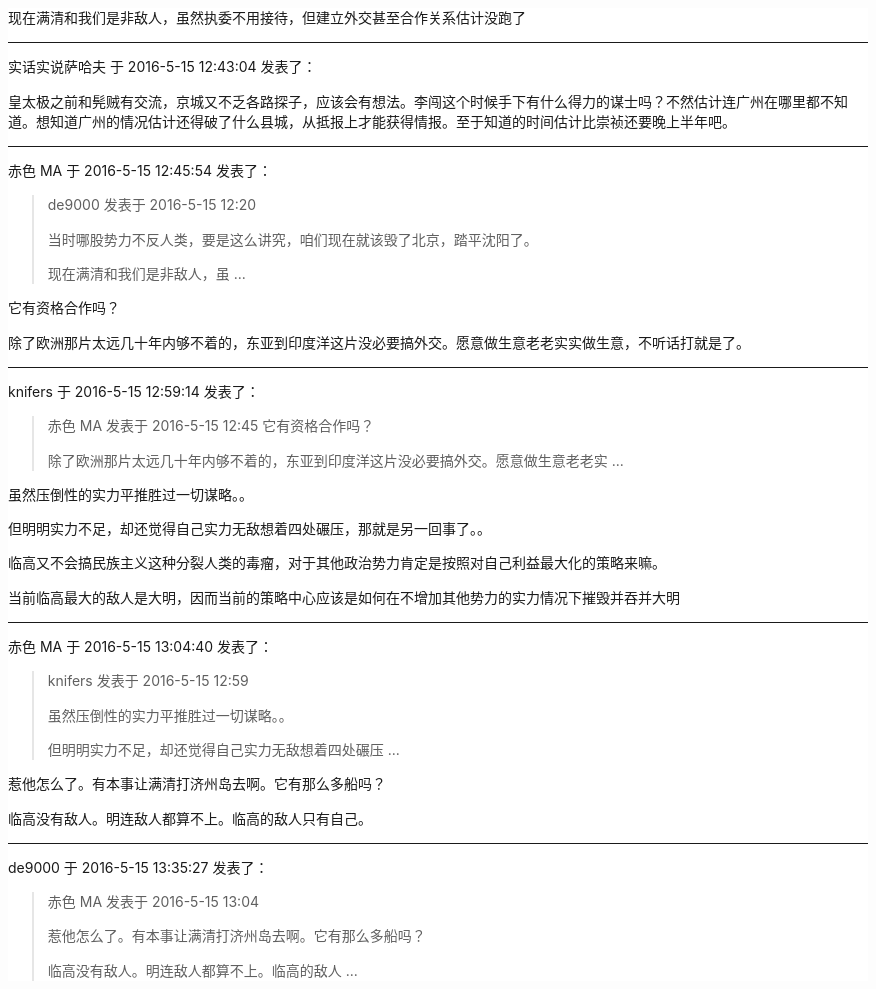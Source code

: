 现在满清和我们是非敌人，虽然执委不用接待，但建立外交甚至合作关系估计没跑了

---

实话实说萨哈夫 于 2016-5-15 12:43:04 发表了：

皇太极之前和髡贼有交流，京城又不乏各路探子，应该会有想法。李闯这个时候手下有什么得力的谋士吗？不然估计连广州在哪里都不知道。想知道广州的情况估计还得破了什么县城，从抵报上才能获得情报。至于知道的时间估计比崇祯还要晚上半年吧。

---

赤色 MA 于 2016-5-15 12:45:54 发表了：

> de9000 发表于 2016-5-15 12:20
>
> 当时哪股势力不反人类，要是这么讲究，咱们现在就该毁了北京，踏平沈阳了。
>
> 现在满清和我们是非敌人，虽 ...

它有资格合作吗？

除了欧洲那片太远几十年内够不着的，东亚到印度洋这片没必要搞外交。愿意做生意老老实实做生意，不听话打就是了。

---

knifers 于 2016-5-15 12:59:14 发表了：

> 赤色 MA 发表于 2016-5-15 12:45 它有资格合作吗？
>
> 除了欧洲那片太远几十年内够不着的，东亚到印度洋这片没必要搞外交。愿意做生意老老实 ...

虽然压倒性的实力平推胜过一切谋略。。

但明明实力不足，却还觉得自己实力无敌想着四处碾压，那就是另一回事了。。

临高又不会搞民族主义这种分裂人类的毒瘤，对于其他政治势力肯定是按照对自己利益最大化的策略来嘛。

当前临高最大的敌人是大明，因而当前的策略中心应该是如何在不增加其他势力的实力情况下摧毁并吞并大明

---

赤色 MA 于 2016-5-15 13:04:40 发表了：

> knifers 发表于 2016-5-15 12:59
>
> 虽然压倒性的实力平推胜过一切谋略。。
>
> 但明明实力不足，却还觉得自己实力无敌想着四处碾压 ...

惹他怎么了。有本事让满清打济州岛去啊。它有那么多船吗？

临高没有敌人。明连敌人都算不上。临高的敌人只有自己。

---

de9000 于 2016-5-15 13:35:27 发表了：

> 赤色 MA 发表于 2016-5-15 13:04
>
> 惹他怎么了。有本事让满清打济州岛去啊。它有那么多船吗？
>
> 临高没有敌人。明连敌人都算不上。临高的敌人 ...
